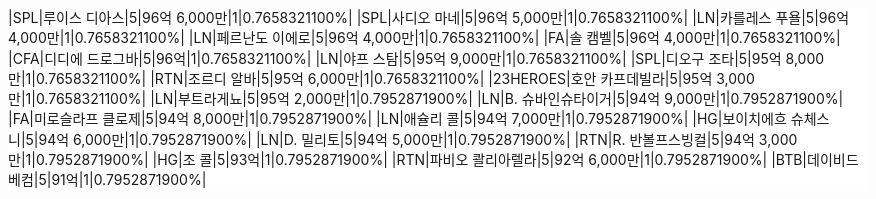 |SPL|루이스 디아스|5|96억 6,000만|1|0.7658321100%|
|SPL|사디오 마네|5|96억 5,000만|1|0.7658321100%|
|LN|카를레스 푸욜|5|96억 4,000만|1|0.7658321100%|
|LN|페르난도 이에로|5|96억 4,000만|1|0.7658321100%|
|FA|솔 캠벨|5|96억 4,000만|1|0.7658321100%|
|CFA|디디에 드로그바|5|96억|1|0.7658321100%|
|LN|야프 스탐|5|95억 9,000만|1|0.7658321100%|
|SPL|디오구 조타|5|95억 8,000만|1|0.7658321100%|
|RTN|조르디 알바|5|95억 6,000만|1|0.7658321100%|
|23HEROES|호안 카프데빌라|5|95억 3,000만|1|0.7658321100%|
|LN|부트라게뇨|5|95억 2,000만|1|0.7952871900%|
|LN|B. 슈바인슈타이거|5|94억 9,000만|1|0.7952871900%|
|FA|미로슬라프 클로제|5|94억 8,000만|1|0.7952871900%|
|LN|애슐리 콜|5|94억 7,000만|1|0.7952871900%|
|HG|보이치에흐 슈체스니|5|94억 6,000만|1|0.7952871900%|
|LN|D. 밀리토|5|94억 5,000만|1|0.7952871900%|
|RTN|R. 반볼프스빙컬|5|94억 3,000만|1|0.7952871900%|
|HG|조 콜|5|93억|1|0.7952871900%|
|RTN|파비오 콸리아렐라|5|92억 6,000만|1|0.7952871900%|
|BTB|데이비드 베컴|5|91억|1|0.7952871900%|
